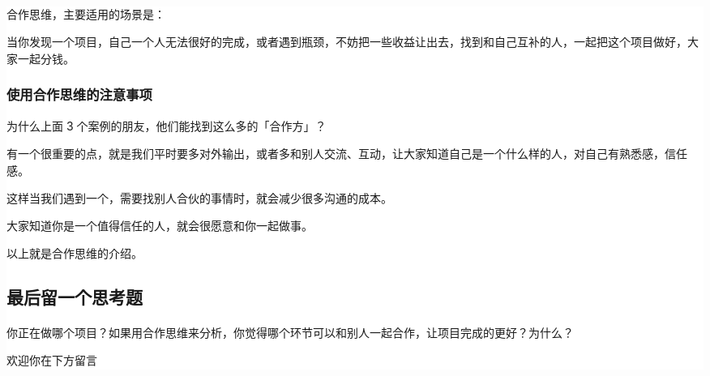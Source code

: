 合作思维，主要适用的场景是：

当你发现一个项目，自己一个人无法很好的完成，或者遇到瓶颈，不妨把一些收益让出去，找到和自己互补的人，一起把这个项目做好，大家一起分钱。
  
  
### 使用合作思维的注意事项

为什么上面 3 个案例的朋友，他们能找到这么多的「合作方」？

有一个很重要的点，就是我们平时要多对外输出，或者多和别人交流、互动，让大家知道自己是一个什么样的人，对自己有熟悉感，信任感。

这样当我们遇到一个，需要找别人合伙的事情时，就会减少很多沟通的成本。

大家知道你是一个值得信任的人，就会很愿意和你一起做事。

以上就是合作思维的介绍。
  
  
## 最后留一个思考题

你正在做哪个项目？如果用合作思维来分析，你觉得哪个环节可以和别人一起合作，让项目完成的更好？为什么？

欢迎你在下方留言